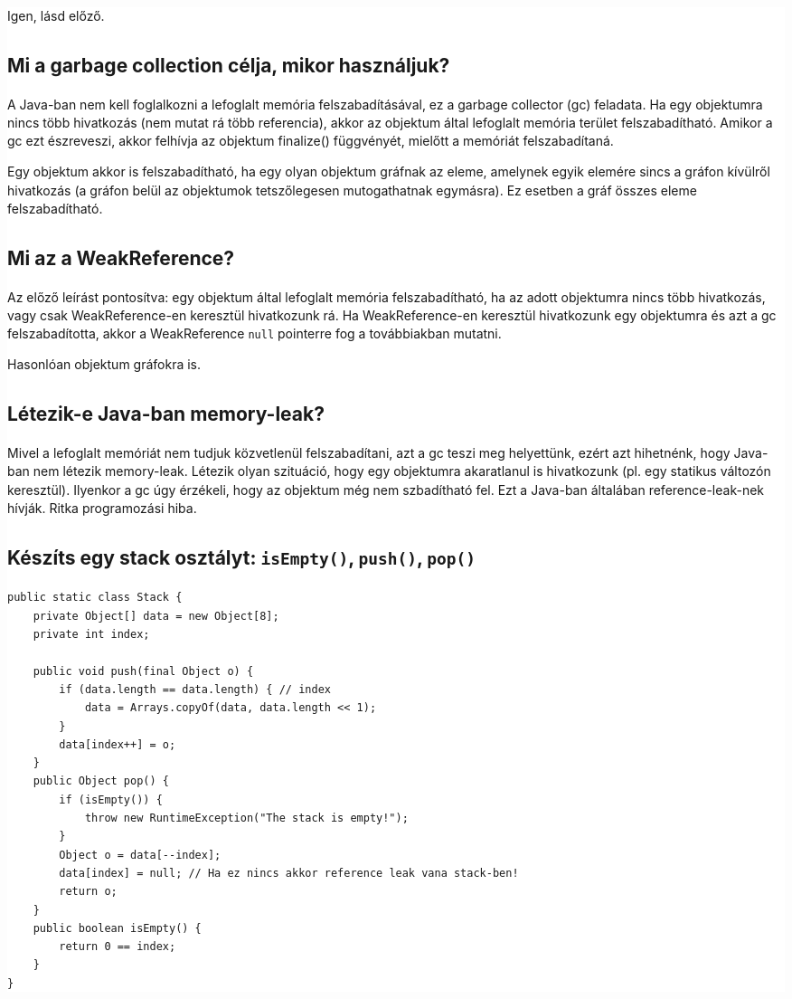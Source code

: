 Igen, lásd előző.

## Mi a garbage collection célja, mikor használjuk?

A Java-ban nem kell foglalkozni a lefoglalt memória felszabadításával, ez a garbage collector (gc) feladata. Ha egy objektumra nincs több hivatkozás (nem mutat rá több referencia), akkor az objektum által lefoglalt memória terület felszabadítható. Amikor a gc ezt észreveszi, akkor felhívja az objektum finalize() függvényét, mielőtt a memóriát felszabadítaná.

Egy objektum akkor is felszabadítható, ha egy olyan objektum gráfnak az eleme, amelynek egyik elemére sincs a gráfon kívülről hivatkozás (a gráfon belül az objektumok tetszőlegesen mutogathatnak egymásra). Ez esetben a gráf összes eleme felszabadítható.

## Mi az a WeakReference?

Az előző leírást pontosítva: egy objektum által lefoglalt memória felszabadítható, ha az adott objektumra nincs több hivatkozás, vagy csak WeakReference-en keresztül hivatkozunk rá. Ha WeakReference-en keresztül hivatkozunk egy objektumra és azt a gc felszabadította, akkor a WeakReference `null` pointerre fog a továbbiakban mutatni.

Hasonlóan objektum gráfokra is.

## Létezik-e Java-ban memory-leak?

Mivel a lefoglalt memóriát nem tudjuk közvetlenül felszabadítani, azt a gc teszi meg helyettünk, ezért  azt hihetnénk, hogy Java-ban nem létezik memory-leak. Létezik olyan szituáció, hogy egy objektumra akaratlanul is hivatkozunk (pl. egy statikus változón keresztül). Ilyenkor a gc úgy érzékeli, hogy az objektum még nem szbadítható fel. Ezt a Java-ban általában reference-leak-nek hívják. Ritka programozási hiba.

## Készíts egy stack osztályt: `isEmpty()`, `push()`, `pop()`

    public static class Stack {
	    private Object[] data = new Object[8];
	    private int index;
	    
	    public void push(final Object o) {
		    if (data.length == data.length) { // index
			    data = Arrays.copyOf(data, data.length << 1);
		    }
		    data[index++] = o;
	    }
		public Object pop() {
			if (isEmpty()) {
				throw new RuntimeException("The stack is empty!");
			}
			Object o = data[--index];
			data[index] = null; // Ha ez nincs akkor reference leak vana stack-ben!
			return o;
		}
		public boolean isEmpty() {
			return 0 == index;
		}
    }
